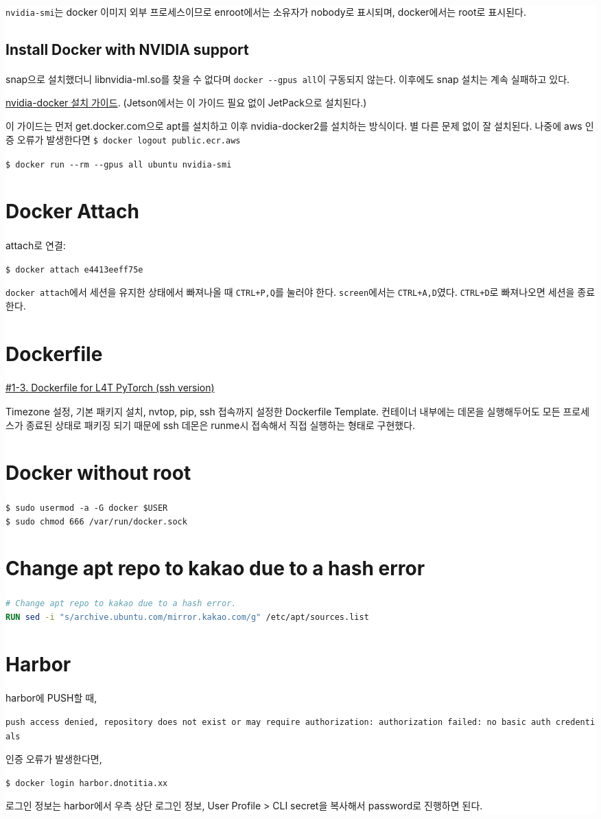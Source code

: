 `nvidia-smi`는 docker 이미지 외부 프로세스이므로 enroot에서는 소유자가 nobody로 표시되며, docker에서는 root로 표시된다.

## Install Docker with NVIDIA support
snap으로 설치했더니 libnvidia-ml.so를 찾을 수 없다며 `docker --gpus all`이 구동되지 않는다. 이후에도 snap 설치는 계속 실패하고 있다.

[nvidia-docker 설치 가이드](https://gist.github.com/Merwanski/dd2c928d5190d4e0a3f3b9b5766d7049#file-install_docker_with_nvidia-sh). (Jetson에서는 이 가이드 필요 없이 JetPack으로 설치된다.)

이 가이드는 먼저 get.docker.com으로 apt를 설치하고 이후 nvidia-docker2를 설치하는 방식이다. 별 다른 문제 없이 잘 설치된다. 나중에 aws 인증 오류가 발생한다면 `$ docker logout public.ecr.aws`

```
$ docker run --rm --gpus all ubuntu nvidia-smi
```

# Docker Attach

attach로 연결:

```bash
$ docker attach e4413eeff75e
```

`docker attach`에서 세션을 유지한 상태에서 빠져나올 때 `CTRL+P,Q`를 눌러야 한다. `screen`에서는 `CTRL+A,D`였다. `CTRL+D`로 빠져나오면 세션을 종료한다.

# Dockerfile

[#1-3. Dockerfile for L4T PyTorch (ssh version)](/wiki/Private-Links)

Timezone 설정, 기본 패키지 설치, nvtop, pip, ssh 접속까지 설정한 Dockerfile Template. 컨테이너 내부에는 데몬을 실행해두어도 모든 프로세스가 종료된 상태로 패키징 되기 때문에 ssh 데몬은 runme시 접속해서 직접 실행하는 형태로 구현했다.

# Docker without root
```shell
$ sudo usermod -a -G docker $USER
$ sudo chmod 666 /var/run/docker.sock
```

# Change apt repo to kakao due to a hash error
```dockerfile
# Change apt repo to kakao due to a hash error.
RUN sed -i "s/archive.ubuntu.com/mirror.kakao.com/g" /etc/apt/sources.list
```

# Harbor

harbor에 PUSH할 때,
```
push access denied, repository does not exist or may require authorization: authorization failed: no basic auth credentials
```
인증 오류가 발생한다면,
```
$ docker login harbor.dnotitia.xx
```

로그인 정보는 harbor에서 우측 상단 로그인 정보, User Profile > CLI secret을 복사해서 password로 진행하면 된다.